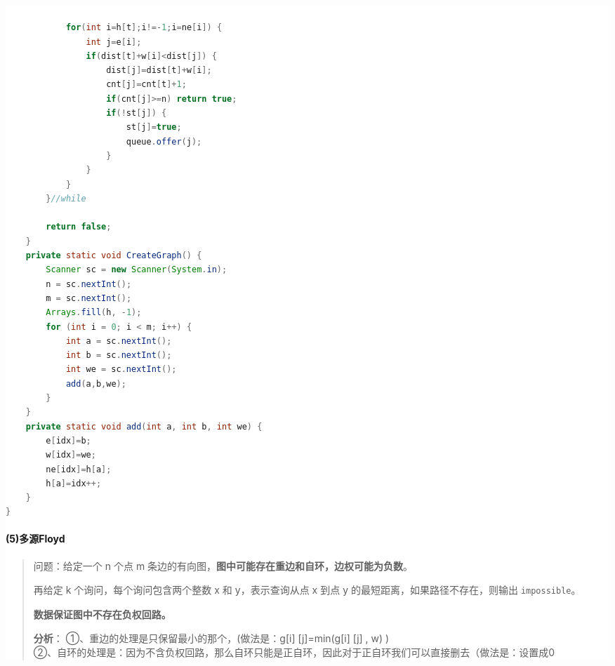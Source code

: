 ```java
			
			for(int i=h[t];i!=-1;i=ne[i]) {
				int j=e[i];
				if(dist[t]+w[i]<dist[j]) {
					dist[j]=dist[t]+w[i];
					cnt[j]=cnt[t]+1;
					if(cnt[j]>=n) return true;
					if(!st[j]) {
						st[j]=true;
						queue.offer(j);
					}
				}
			}
		}//while
		
		return false;
	}
	private static void CreateGraph() {
		Scanner sc = new Scanner(System.in);
		n = sc.nextInt();
		m = sc.nextInt();
		Arrays.fill(h, -1);
		for (int i = 0; i < m; i++) {
			int a = sc.nextInt();
			int b = sc.nextInt();
			int we = sc.nextInt();
			add(a,b,we);
		}
	}
	private static void add(int a, int b, int we) {
		e[idx]=b;
		w[idx]=we;
		ne[idx]=h[a];
		h[a]=idx++;
	}
}
```







#### (5)多源Floyd

> 问题：给定一个 n 个点 m 条边的有向图，**图中可能存在重边和自环，边权可能为负数**。
>
> 再给定 k 个询问，每个询问包含两个整数 x 和 y，表示查询从点 x 到点 y 的最短距离，如果路径不存在，则输出 `impossible`。
>
> **数据保证图中不存在负权回路。**
>
> **分析**：
> ①、重边的处理是只保留最小的那个，(做法是：g[i] [j]=min(g[i] [j] , w)    )    
> ②、自环的处理是：因为不含负权回路，那么自环只能是正自环，因此对于正自环我们可以直接删去（做法是：设置成0
